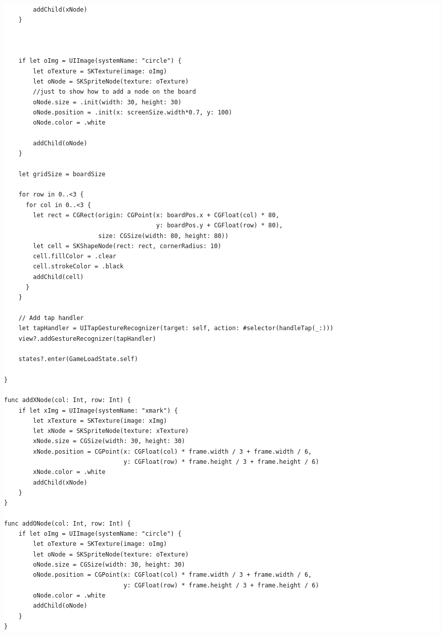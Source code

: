             addChild(xNode)
        }
        


        if let oImg = UIImage(systemName: "circle") {
            let oTexture = SKTexture(image: oImg)
            let oNode = SKSpriteNode(texture: oTexture)
            //just to show how to add a node on the board
            oNode.size = .init(width: 30, height: 30)
            oNode.position = .init(x: screenSize.width*0.7, y: 100)
            oNode.color = .white
            
            addChild(oNode)
        }
        
        let gridSize = boardSize
                                         
        for row in 0..<3 {
          for col in 0..<3 {
            let rect = CGRect(origin: CGPoint(x: boardPos.x + CGFloat(col) * 80,
                                              y: boardPos.y + CGFloat(row) * 80),
                              size: CGSize(width: 80, height: 80))
            let cell = SKShapeNode(rect: rect, cornerRadius: 10)
            cell.fillColor = .clear
            cell.strokeColor = .black
            addChild(cell)
          }
        }
        
        // Add tap handler
        let tapHandler = UITapGestureRecognizer(target: self, action: #selector(handleTap(_:)))
        view?.addGestureRecognizer(tapHandler)

        states?.enter(GameLoadState.self)

    }
    
    func addXNode(col: Int, row: Int) {
        if let xImg = UIImage(systemName: "xmark") {
            let xTexture = SKTexture(image: xImg)
            let xNode = SKSpriteNode(texture: xTexture)
            xNode.size = CGSize(width: 30, height: 30)
            xNode.position = CGPoint(x: CGFloat(col) * frame.width / 3 + frame.width / 6,
                                     y: CGFloat(row) * frame.height / 3 + frame.height / 6)
            xNode.color = .white
            addChild(xNode)
        }
    }

    func addONode(col: Int, row: Int) {
        if let oImg = UIImage(systemName: "circle") {
            let oTexture = SKTexture(image: oImg)
            let oNode = SKSpriteNode(texture: oTexture)
            oNode.size = CGSize(width: 30, height: 30)
            oNode.position = CGPoint(x: CGFloat(col) * frame.width / 3 + frame.width / 6,
                                     y: CGFloat(row) * frame.height / 3 + frame.height / 6)
            oNode.color = .white
            addChild(oNode)
        }
    }
